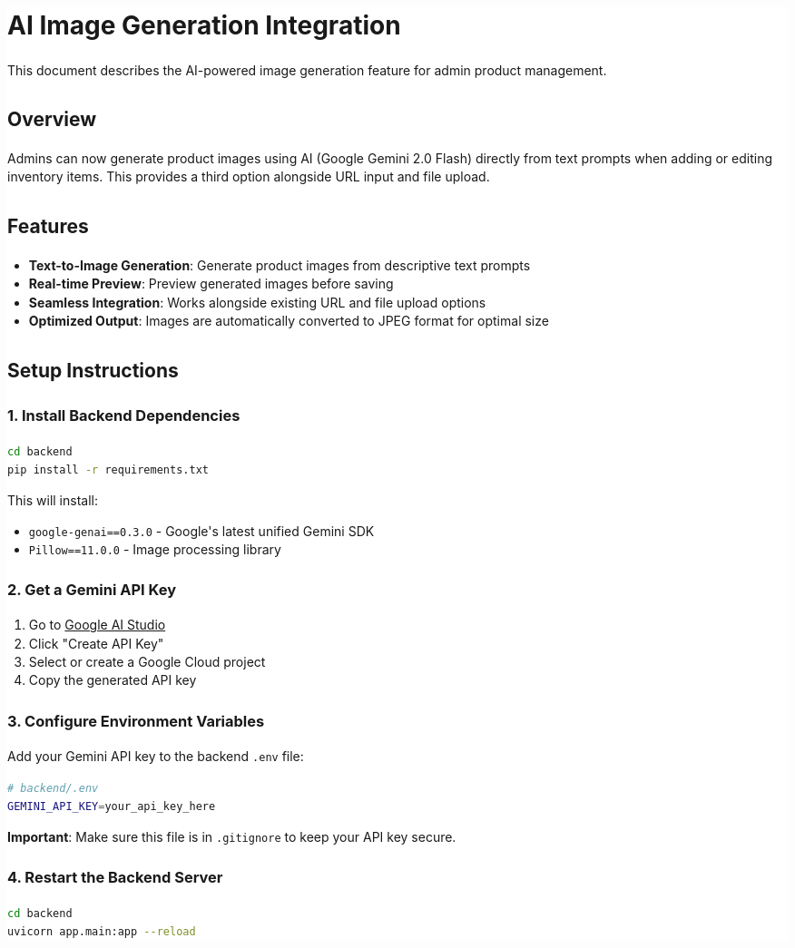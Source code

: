 # AI Image Generation Integration

This document describes the AI-powered image generation feature for admin product management.

## Overview

Admins can now generate product images using AI (Google Gemini 2.0 Flash) directly from text prompts when adding or editing inventory items. This provides a third option alongside URL input and file upload.

## Features

- **Text-to-Image Generation**: Generate product images from descriptive text prompts
- **Real-time Preview**: Preview generated images before saving
- **Seamless Integration**: Works alongside existing URL and file upload options
- **Optimized Output**: Images are automatically converted to JPEG format for optimal size

## Setup Instructions

### 1. Install Backend Dependencies

```bash
cd backend
pip install -r requirements.txt
```

This will install:
- `google-genai==0.3.0` - Google's latest unified Gemini SDK
- `Pillow==11.0.0` - Image processing library

### 2. Get a Gemini API Key

1. Go to [Google AI Studio](https://aistudio.google.com/app/apikey)
2. Click "Create API Key"
3. Select or create a Google Cloud project
4. Copy the generated API key

### 3. Configure Environment Variables

Add your Gemini API key to the backend `.env` file:

```bash
# backend/.env
GEMINI_API_KEY=your_api_key_here
```

**Important**: Make sure this file is in `.gitignore` to keep your API key secure.

### 4. Restart the Backend Server

```bash
cd backend
uvicorn app.main:app --reload
```
